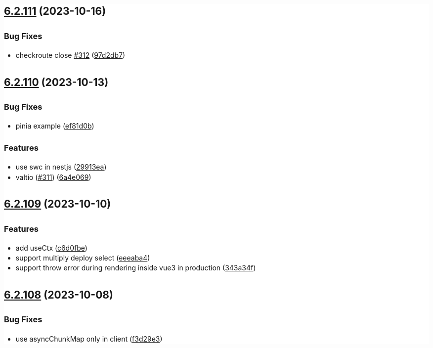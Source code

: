 
## [6.2.111](https://github.com/zhangyuang/ssr/compare/utils@6.2.110...utils@6.2.111) (2023-10-16)


### Bug Fixes

* checkroute close [#312](https://github.com/zhangyuang/ssr/issues/312) ([97d2db7](https://github.com/zhangyuang/ssr/commit/97d2db7af10a31a7ba486fd04990f4ef97363375))



## [6.2.110](https://github.com/zhangyuang/ssr/compare/utils@6.2.109...utils@6.2.110) (2023-10-13)


### Bug Fixes

* pinia example ([ef81d0b](https://github.com/zhangyuang/ssr/commit/ef81d0b4b805f4be49dfd6f69ce016a66a12bc9c))


### Features

* use swc in nestjs ([29913ea](https://github.com/zhangyuang/ssr/commit/29913ea5fb5cccf4f803edcde01ed9401b54e0e8))
* valtio ([#311](https://github.com/zhangyuang/ssr/issues/311)) ([6a4e069](https://github.com/zhangyuang/ssr/commit/6a4e0694d812056f8552a12a8dddc998344f58c7))



## [6.2.109](https://github.com/zhangyuang/ssr/compare/utils@6.2.108...utils@6.2.109) (2023-10-10)


### Features

* add useCtx ([c6d0fbe](https://github.com/zhangyuang/ssr/commit/c6d0fbecef9ef1cb6dafaed7066b25ce4a0fcead))
* support multiply deploy select ([eeeaba4](https://github.com/zhangyuang/ssr/commit/eeeaba41cf24e4fac5f4fe90a6b36e5a61ef06bd))
* support throw error during rendering inside vue3 in production ([343a34f](https://github.com/zhangyuang/ssr/commit/343a34f83bdf224a45bb6ef60e26be0addc26bd3))



## [6.2.108](https://github.com/zhangyuang/ssr/compare/utils@6.2.107...utils@6.2.108) (2023-10-08)


### Bug Fixes

* use asyncChunkMap only in client ([f3d29e3](https://github.com/zhangyuang/ssr/commit/f3d29e354ee3b86e17a57cb59c0f1b5452e3ff10))

